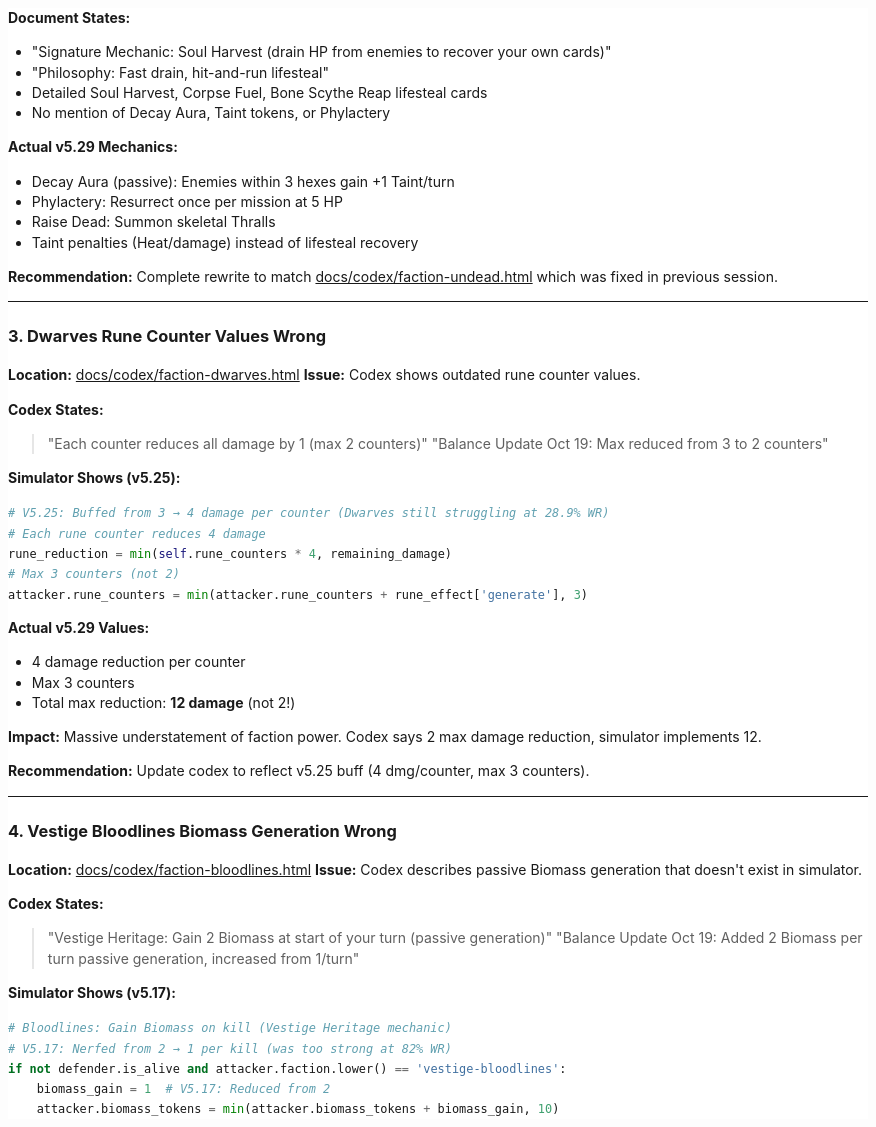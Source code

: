 **Document States:**
- "Signature Mechanic: Soul Harvest (drain HP from enemies to recover your own cards)"
- "Philosophy: Fast drain, hit-and-run lifesteal"
- Detailed Soul Harvest, Corpse Fuel, Bone Scythe Reap lifesteal cards
- No mention of Decay Aura, Taint tokens, or Phylactery

**Actual v5.29 Mechanics:**
- Decay Aura (passive): Enemies within 3 hexes gain +1 Taint/turn
- Phylactery: Resurrect once per mission at 5 HP
- Raise Dead: Summon skeletal Thralls
- Taint penalties (Heat/damage) instead of lifesteal recovery

**Recommendation:** Complete rewrite to match [docs/codex/faction-undead.html](docs/codex/faction-undead.html) which was fixed in previous session.

---

### 3. Dwarves Rune Counter Values Wrong
**Location:** [docs/codex/faction-dwarves.html](docs/codex/faction-dwarves.html)
**Issue:** Codex shows outdated rune counter values.

**Codex States:**
> "Each counter reduces all damage by 1 (max 2 counters)"
> "Balance Update Oct 19: Max reduced from 3 to 2 counters"

**Simulator Shows (v5.25):**
```python
# V5.25: Buffed from 3 → 4 damage per counter (Dwarves still struggling at 28.9% WR)
# Each rune counter reduces 4 damage
rune_reduction = min(self.rune_counters * 4, remaining_damage)
# Max 3 counters (not 2)
attacker.rune_counters = min(attacker.rune_counters + rune_effect['generate'], 3)
```

**Actual v5.29 Values:**
- 4 damage reduction per counter
- Max 3 counters
- Total max reduction: **12 damage** (not 2!)

**Impact:** Massive understatement of faction power. Codex says 2 max damage reduction, simulator implements 12.

**Recommendation:** Update codex to reflect v5.25 buff (4 dmg/counter, max 3 counters).

---

### 4. Vestige Bloodlines Biomass Generation Wrong
**Location:** [docs/codex/faction-bloodlines.html](docs/codex/faction-bloodlines.html)
**Issue:** Codex describes passive Biomass generation that doesn't exist in simulator.

**Codex States:**
> "Vestige Heritage: Gain 2 Biomass at start of your turn (passive generation)"
> "Balance Update Oct 19: Added 2 Biomass per turn passive generation, increased from 1/turn"

**Simulator Shows (v5.17):**
```python
# Bloodlines: Gain Biomass on kill (Vestige Heritage mechanic)
# V5.17: Nerfed from 2 → 1 per kill (was too strong at 82% WR)
if not defender.is_alive and attacker.faction.lower() == 'vestige-bloodlines':
    biomass_gain = 1  # V5.17: Reduced from 2
    attacker.biomass_tokens = min(attacker.biomass_tokens + biomass_gain, 10)
```
